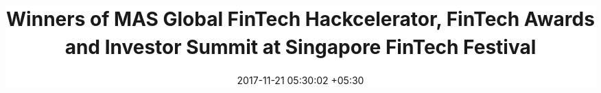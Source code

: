﻿---
title: Winners of MAS Global FinTech Hackcelerator, FinTech Awards and Investor Summit
  at Singapore FinTech Festival
date: 2017-11-21 05:30:02 +05:30
categories:
- Fintech
- Insights
tags:
- AGDelta
- Artificial Intelligence
- Enabling TechnologiesDA Technologies
- Asia
- Blocko
- Europe
- Flywire
- Fomopay
- HedgeSPA
- insights
- Instarem
- Moxtra
- Silent Eight
- Spark Systems
- Sqreem
- Trunomi
- US
category:
- Fintech
- Insights
layout: post
type: post
status: publish
Markets:
- AGDelta
- Artificial Intelligence
- Enabling TechnologiesDA Technologies
- Asia
- Blocko
- Europe
- Flywire
- Fomopay
- HedgeSPA
- insights
- Instarem
- Moxtra
- Silent Eight
- Spark Systems
- Sqreem
- Trunomi
- US
Person: MEDICI Team
---
